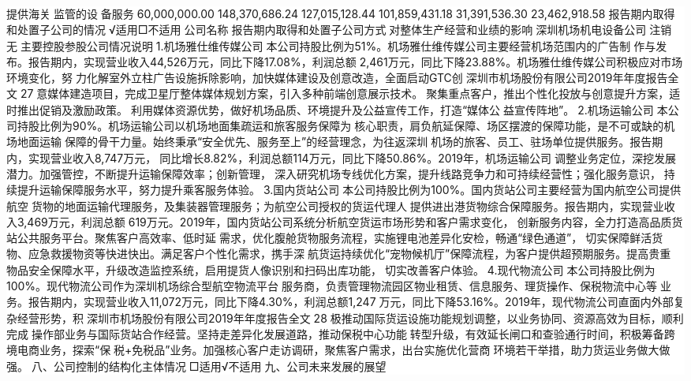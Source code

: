 提供海关
监管的设
备服务
60,000,000.00
148,370,686.24
127,015,128.44
101,859,431.18
31,391,536.30
23,462,918.58
报告期内取得和处置子公司的情况
√适用□不适用
公司名称
报告期内取得和处置子公司方式
对整体生产经营和业绩的影响
深圳机场机电设备公司
注销
无
主要控股参股公司情况说明
1.机场雅仕维传媒公司
本公司持股比例为51%。机场雅仕维传媒公司主要经营机场范围内的广告制
作与发布。报告期内，实现营业收入44,526万元，同比下降17.08%，利润总额
2,461万元，同比下降23.88%。机场雅仕维传媒公司积极应对市场环境变化，努
力化解室外立柱广告设施拆除影响，加快媒体建设及创意改造，全面启动GTC创
深圳市机场股份有限公司2019年年度报告全文
27
意媒体建造项目，完成卫星厅整体媒体规划方案，引入多种前端创意展示技术。
聚集重点客户，推出个性化投放与创意提升方案，适时推出促销及激励政策。
利用媒体资源优势，做好机场品质、环境提升及公益宣传工作，打造“媒体公
益宣传阵地”。
2.机场运输公司
本公司持股比例为90%。机场运输公司以机场地面集疏运和旅客服务保障为
核心职责，肩负航延保障、场区摆渡的保障功能，是不可或缺的机场地面运输
保障的骨干力量。始终秉承“安全优先、服务至上”的经营理念，为往返深圳
机场的旅客、员工、驻场单位提供服务。报告期内，实现营业收入8,747万元，
同比增长8.82%，利润总额114万元，同比下降50.86%。2019年，机场运输公司
调整业务定位，深挖发展潜力。加强管控，不断提升运输保障效率；创新管理，
深入研究机场专线优化方案，提升线路竞争力和可持续经营性；强化服务意识，
持续提升运输保障服务水平，努力提升乘客服务体验。
3.国内货站公司
本公司持股比例为100%。国内货站公司主要经营为国内航空公司提供航空
货物的地面运输代理服务，及集装器管理服务；为航空公司授权的货运代理人
提供进出港货物综合保障服务。报告期内，实现营业收入3,469万元，利润总额
619万元。2019年，国内货站公司系统分析航空货运市场形势和客户需求变化，
创新服务内容，全力打造高品质货站公共服务平台。聚焦客户高效率、低时延
需求，优化腹舱货物服务流程，实施锂电池差异化安检，畅通“绿色通道”，
切实保障鲜活货物、应急救援物资等快进快出。满足客户个性化需求，携手深
航货运持续优化“宠物候机厅”保障流程，为客户提供超预期服务。提高贵重
物品安全保障水平，升级改造监控系统，启用提货人像识别和扫码出库功能，
切实改善客户体验。
4.现代物流公司
本公司持股比例为100%。现代物流公司作为深圳机场综合型航空物流平台
服务商，负责管理物流园区物业租赁、信息服务、理货操作、保税物流中心等
业务。报告期内，实现营业收入11,072万元，同比下降4.30%，利润总额1,247
万元，同比下降53.16%。2019年，现代物流公司直面内外部复杂经营形势，积
深圳市机场股份有限公司2019年年度报告全文
28
极推动国际货运设施功能规划调整，以业务协同、资源高效为目标，顺利完成
操作部业务与国际货站合作经营。坚持走差异化发展道路，推动保税中心功能
转型升级，有效延长闸口和查验通行时间，积极筹备跨境电商业务，探索“保
税+免税品”业务。加强核心客户走访调研，聚焦客户需求，出台实施优化营商
环境若干举措，助力货运业务做大做强。
八、公司控制的结构化主体情况
□适用√不适用
九、公司未来发展的展望